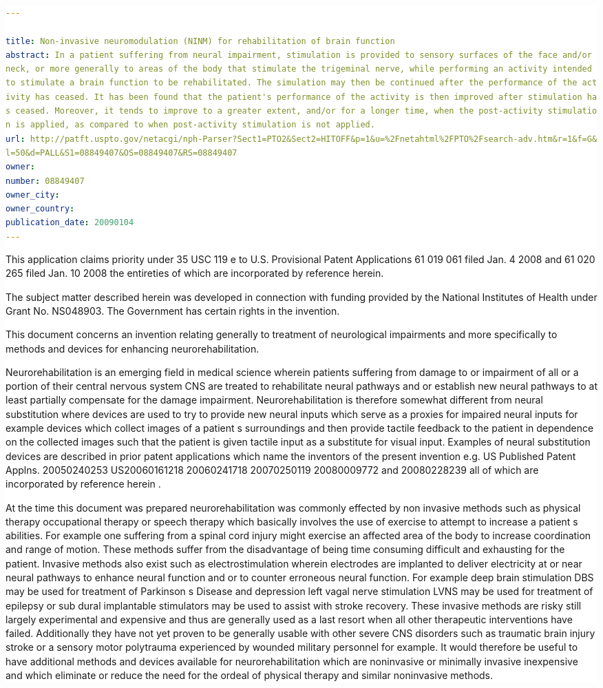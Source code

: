 ```yaml
---

title: Non-invasive neuromodulation (NINM) for rehabilitation of brain function
abstract: In a patient suffering from neural impairment, stimulation is provided to sensory surfaces of the face and/or neck, or more generally to areas of the body that stimulate the trigeminal nerve, while performing an activity intended to stimulate a brain function to be rehabilitated. The simulation may then be continued after the performance of the activity has ceased. It has been found that the patient's performance of the activity is then improved after stimulation has ceased. Moreover, it tends to improve to a greater extent, and/or for a longer time, when the post-activity stimulation is applied, as compared to when post-activity stimulation is not applied.
url: http://patft.uspto.gov/netacgi/nph-Parser?Sect1=PTO2&Sect2=HITOFF&p=1&u=%2Fnetahtml%2FPTO%2Fsearch-adv.htm&r=1&f=G&l=50&d=PALL&S1=08849407&OS=08849407&RS=08849407
owner: 
number: 08849407
owner_city: 
owner_country: 
publication_date: 20090104
---
```

This application claims priority under 35 USC 119 e to U.S. Provisional Patent Applications 61 019 061 filed Jan. 4 2008 and 61 020 265 filed Jan. 10 2008 the entireties of which are incorporated by reference herein.

The subject matter described herein was developed in connection with funding provided by the National Institutes of Health under Grant No. NS048903. The Government has certain rights in the invention.

This document concerns an invention relating generally to treatment of neurological impairments and more specifically to methods and devices for enhancing neurorehabilitation.

Neurorehabilitation is an emerging field in medical science wherein patients suffering from damage to or impairment of all or a portion of their central nervous system CNS are treated to rehabilitate neural pathways and or establish new neural pathways to at least partially compensate for the damage impairment. Neurorehabilitation is therefore somewhat different from neural substitution where devices are used to try to provide new neural inputs which serve as a proxies for impaired neural inputs for example devices which collect images of a patient s surroundings and then provide tactile feedback to the patient in dependence on the collected images such that the patient is given tactile input as a substitute for visual input. Examples of neural substitution devices are described in prior patent applications which name the inventors of the present invention e.g. US Published Patent Applns. 20050240253 US20060161218 20060241718 20070250119 20080009772 and 20080228239 all of which are incorporated by reference herein .

At the time this document was prepared neurorehabilitation was commonly effected by non invasive methods such as physical therapy occupational therapy or speech therapy which basically involves the use of exercise to attempt to increase a patient s abilities. For example one suffering from a spinal cord injury might exercise an affected area of the body to increase coordination and range of motion. These methods suffer from the disadvantage of being time consuming difficult and exhausting for the patient. Invasive methods also exist such as electrostimulation wherein electrodes are implanted to deliver electricity at or near neural pathways to enhance neural function and or to counter erroneous neural function. For example deep brain stimulation DBS may be used for treatment of Parkinson s Disease and depression left vagal nerve stimulation LVNS may be used for treatment of epilepsy or sub dural implantable stimulators may be used to assist with stroke recovery. These invasive methods are risky still largely experimental and expensive and thus are generally used as a last resort when all other therapeutic interventions have failed. Additionally they have not yet proven to be generally usable with other severe CNS disorders such as traumatic brain injury stroke or a sensory motor polytrauma experienced by wounded military personnel for example. It would therefore be useful to have additional methods and devices available for neurorehabilitation which are noninvasive or minimally invasive inexpensive and which eliminate or reduce the need for the ordeal of physical therapy and similar noninvasive methods.
